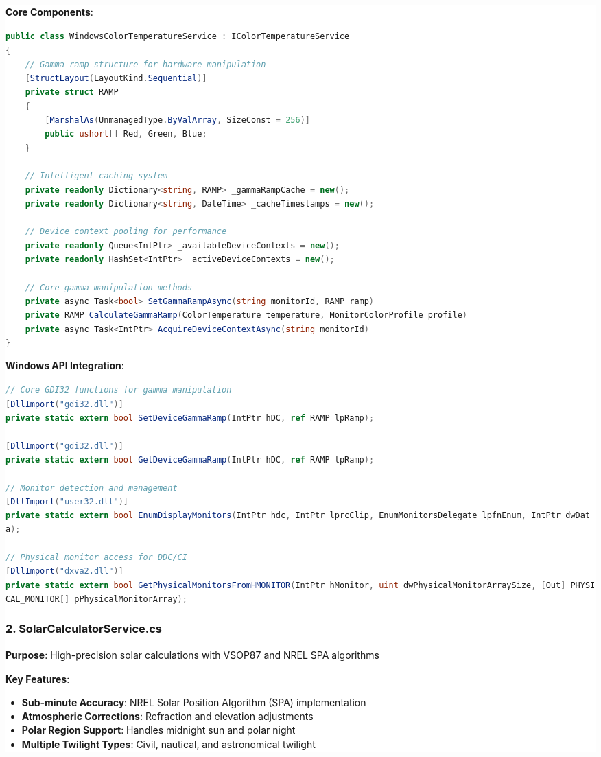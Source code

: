 **Core Components**:
```csharp
public class WindowsColorTemperatureService : IColorTemperatureService
{
    // Gamma ramp structure for hardware manipulation
    [StructLayout(LayoutKind.Sequential)]
    private struct RAMP
    {
        [MarshalAs(UnmanagedType.ByValArray, SizeConst = 256)]
        public ushort[] Red, Green, Blue;
    }
    
    // Intelligent caching system
    private readonly Dictionary<string, RAMP> _gammaRampCache = new();
    private readonly Dictionary<string, DateTime> _cacheTimestamps = new();
    
    // Device context pooling for performance
    private readonly Queue<IntPtr> _availableDeviceContexts = new();
    private readonly HashSet<IntPtr> _activeDeviceContexts = new();
    
    // Core gamma manipulation methods
    private async Task<bool> SetGammaRampAsync(string monitorId, RAMP ramp)
    private RAMP CalculateGammaRamp(ColorTemperature temperature, MonitorColorProfile profile)
    private async Task<IntPtr> AcquireDeviceContextAsync(string monitorId)
}
```

**Windows API Integration**:
```csharp
// Core GDI32 functions for gamma manipulation
[DllImport("gdi32.dll")]
private static extern bool SetDeviceGammaRamp(IntPtr hDC, ref RAMP lpRamp);

[DllImport("gdi32.dll")]
private static extern bool GetDeviceGammaRamp(IntPtr hDC, ref RAMP lpRamp);

// Monitor detection and management
[DllImport("user32.dll")]
private static extern bool EnumDisplayMonitors(IntPtr hdc, IntPtr lprcClip, EnumMonitorsDelegate lpfnEnum, IntPtr dwData);

// Physical monitor access for DDC/CI
[DllImport("dxva2.dll")]
private static extern bool GetPhysicalMonitorsFromHMONITOR(IntPtr hMonitor, uint dwPhysicalMonitorArraySize, [Out] PHYSICAL_MONITOR[] pPhysicalMonitorArray);
```

### 2. SolarCalculatorService.cs
**Purpose**: High-precision solar calculations with VSOP87 and NREL SPA algorithms

**Key Features**:
- **Sub-minute Accuracy**: NREL Solar Position Algorithm (SPA) implementation
- **Atmospheric Corrections**: Refraction and elevation adjustments
- **Polar Region Support**: Handles midnight sun and polar night
- **Multiple Twilight Types**: Civil, nautical, and astronomical twilight
